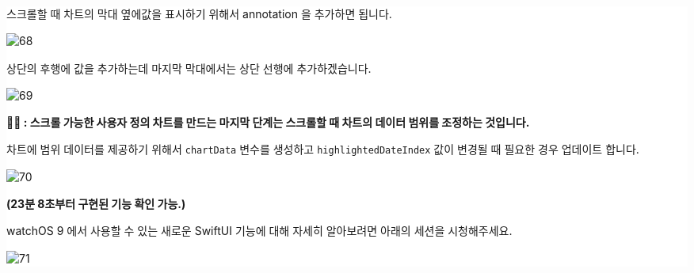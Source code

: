 스크롤할 때 차트의 막대 옆에값을 표시하기 위해서 annotation 을 추가하면 됩니다.

<img width="700" alt="68" src="https://user-images.githubusercontent.com/69136340/201185397-223db161-32cc-43fb-97c5-ee253a8f2ef5.png">

상단의 후행에 값을 추가하는데 마지막 막대에서는 상단 선행에 추가하겠습니다.

<img width="700" alt="69" src="https://user-images.githubusercontent.com/69136340/201185450-6aaa513d-0d16-4566-902c-cbed6345e109.png">

**🧑‍🏭 : 스크롤 가능한 사용자 정의 차트를 만드는 마지막 단계는 스크롤할 때 차트의 데이터 범위를 조정하는 것입니다.**

차트에 범위 데이터를 제공하기 위해서 `chartData` 변수를 생성하고 `highlightedDateIndex` 값이 변경될 때 필요한 경우 업데이트 합니다.

<img width="700" alt="70" src="https://user-images.githubusercontent.com/69136340/201185544-88af9026-05d2-4ed9-967c-243c0715ba18.png">

**(23분 8초부터 구현된 기능 확인 가능.)**

watchOS 9 에서 사용할 수 있는 새로운 SwiftUI 기능에 대해 자세히 알아보려면 아래의 세션을 시청해주세요.

<img width="700" alt="71" src="https://user-images.githubusercontent.com/69136340/201185576-88fbf129-dc85-42da-a50f-a4aa83e0cada.png">
